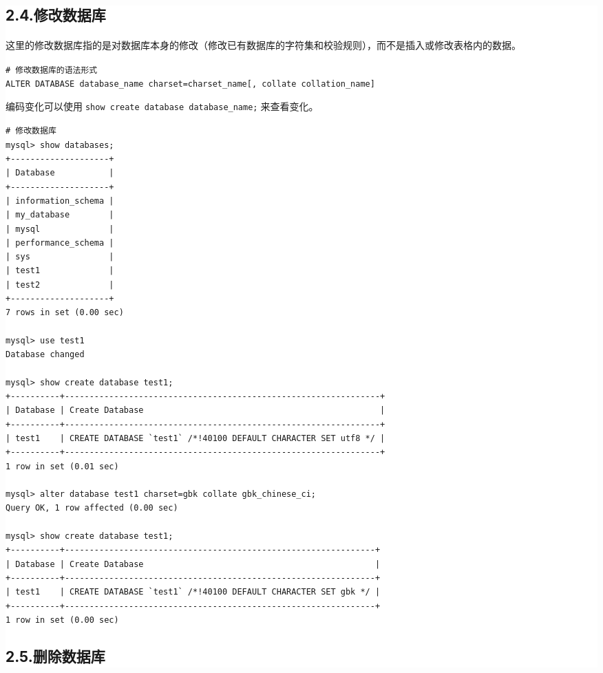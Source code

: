 ## 2.4.修改数据库

这里的修改数据库指的是对数据库本身的修改（修改已有数据库的字符集和校验规则），而不是插入或修改表格内的数据。

```mysql
# 修改数据库的语法形式
ALTER DATABASE database_name charset=charset_name[, collate collation_name]
```

编码变化可以使用 `show create database database_name;` 来查看变化。

```mysql
# 修改数据库
mysql> show databases;
+--------------------+
| Database           |
+--------------------+
| information_schema |
| my_database        |
| mysql              |
| performance_schema |
| sys                |
| test1              |
| test2              |
+--------------------+
7 rows in set (0.00 sec)

mysql> use test1
Database changed

mysql> show create database test1;
+----------+----------------------------------------------------------------+
| Database | Create Database                                                |
+----------+----------------------------------------------------------------+
| test1    | CREATE DATABASE `test1` /*!40100 DEFAULT CHARACTER SET utf8 */ |
+----------+----------------------------------------------------------------+
1 row in set (0.01 sec)

mysql> alter database test1 charset=gbk collate gbk_chinese_ci;
Query OK, 1 row affected (0.00 sec)

mysql> show create database test1;
+----------+---------------------------------------------------------------+
| Database | Create Database                                               |
+----------+---------------------------------------------------------------+
| test1    | CREATE DATABASE `test1` /*!40100 DEFAULT CHARACTER SET gbk */ |
+----------+---------------------------------------------------------------+
1 row in set (0.00 sec)
```

## 2.5.删除数据库
